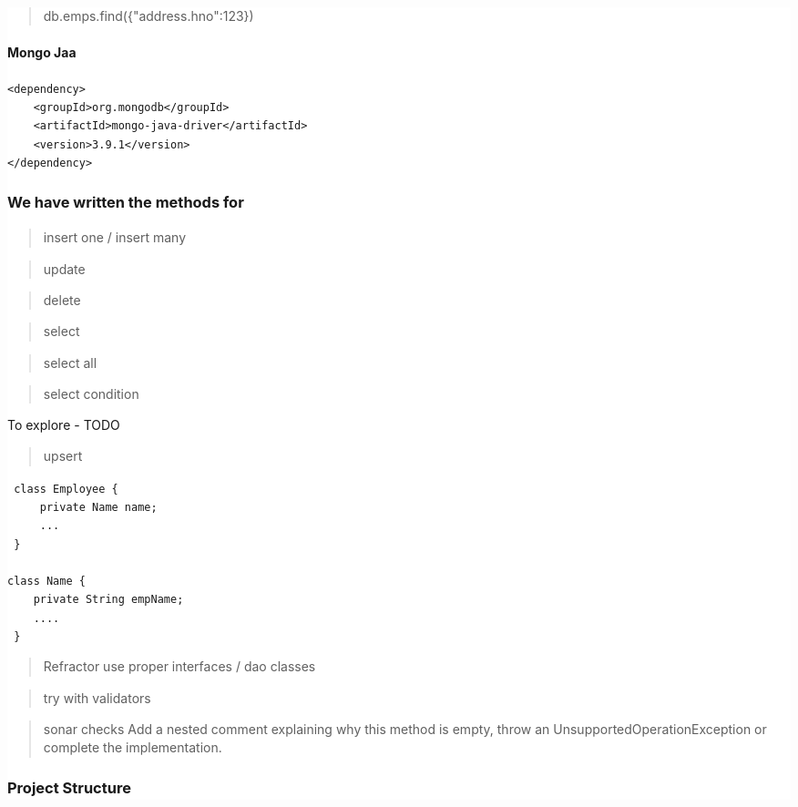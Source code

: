 > db.emps.find({"address.hno":123})


#### Mongo Jaa 
```<!-- https://mvnrepository.com/artifact/org.mongodb/mongo-java-driver -->
<dependency>
    <groupId>org.mongodb</groupId>
    <artifactId>mongo-java-driver</artifactId>
    <version>3.9.1</version>
</dependency>

```

### We have written the methods for 

> insert one / insert many 

> update 

> delete 

> select 

> select all 

> select condition 

To explore - TODO 

> upsert 
```
 class Employee {
     private Name name; 
     ... 
 }

class Name {
    private String empName; 
    .... 
 }
 ```

> Refractor use proper interfaces / dao classes 

> try with validators 



> sonar checks 
> Add a nested comment explaining why this method is empty, 
    throw an UnsupportedOperationException or complete the implementation.



### Project Structure 
